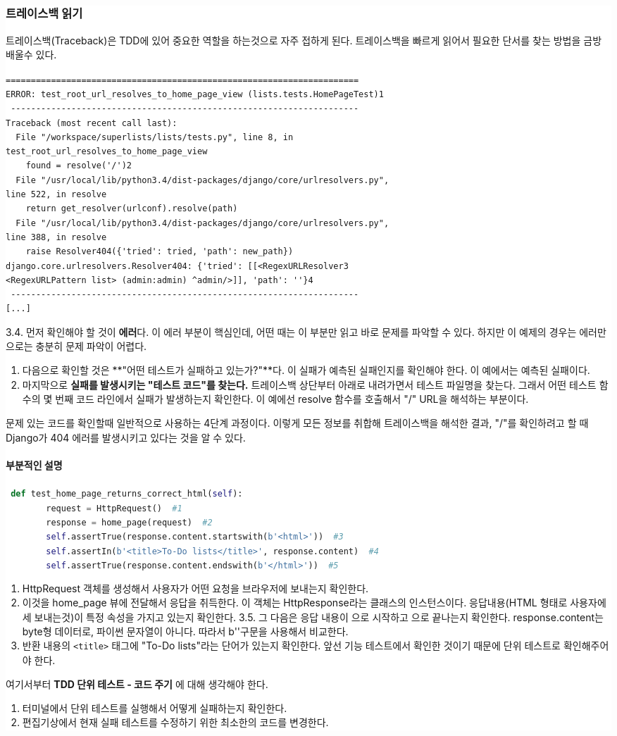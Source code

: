 ### 트레이스백 읽기
트레이스백(Traceback)은 TDD에 있어 중요한 역할을 하는것으로 자주 접하게 된다. 트레이스백을 빠르게 읽어서 필요한 단서를 찾는 방법을 금방 배울수 있다.

```
======================================================================
ERROR: test_root_url_resolves_to_home_page_view (lists.tests.HomePageTest)1
 ---------------------------------------------------------------------
Traceback (most recent call last):
  File "/workspace/superlists/lists/tests.py", line 8, in
test_root_url_resolves_to_home_page_view
    found = resolve('/')2
  File "/usr/local/lib/python3.4/dist-packages/django/core/urlresolvers.py",
line 522, in resolve
    return get_resolver(urlconf).resolve(path)
  File "/usr/local/lib/python3.4/dist-packages/django/core/urlresolvers.py",
line 388, in resolve
    raise Resolver404({'tried': tried, 'path': new_path})
django.core.urlresolvers.Resolver404: {'tried': [[<RegexURLResolver3
<RegexURLPattern list> (admin:admin) ^admin/>]], 'path': ''}4
 ---------------------------------------------------------------------
[...]
```


3.4. 먼저 확인해야 할 것이 **에러**다. 이 에러 부분이 핵심인데, 어떤 때는 이 부분만 읽고 바로 문제를 파악할 수 있다. 하지만 이 예제의 경우는 에러만으로는 충분히 문제 파악이 어렵다.
1. 다음으로 확인할 것은 **"어떤 테스트가 실패하고 있는가?"**다. 이 실패가 예측된 실패인지를 확인해야 한다. 이 예에서는 예측된 실패이다.
2. 마지막으로 **실패를 발생시키는 "테스트 코드"를 찾는다.** 트레이스백 상단부터 아래로 내려가면서 테스트 파일명을 찾는다. 그래서 어떤 테스트 함수의 몇 번째 코드 라인에서 실패가 발생하는지 확인한다. 이 예에선 resolve 함수를 호출해서 "/" URL을 해석하는 부분이다.

문제 있는 코드를 확인할때 일반적으로 사용하는 4단계 과정이다.
이렇게 모든 정보를 취합해 트레이스백을 해석한 결과, "/"를 확인하려고 할 때 Django가 404 에러를 발생시키고 있다는 것을 알 수 있다.

#### 부분적인 설명
```python
 def test_home_page_returns_correct_html(self):
        request = HttpRequest()  #1
        response = home_page(request)  #2
        self.assertTrue(response.content.startswith(b'<html>'))  #3
        self.assertIn(b'<title>To-Do lists</title>', response.content)  #4
        self.assertTrue(response.content.endswith(b'</html>'))  #5
```
1. HttpRequest 객체를 생성해서 사용자가 어떤 요청을 브라우저에 보내는지 확인한다.
2. 이것을 home_page 뷰에 전달해서 응답을 취득한다. 이 객체는 HttpResponse라는 클래스의 인스턴스이다. 응답내용(HTML 형태로 사용자에세 보내는것)이 특정 속성을 가지고 있는지 확인한다.
3.5. 그 다음은 응답 내용이 <html>으로 시작하고  </html>으로 끝나는지 확인한다. response.content는 byte형 데이터로, 파이썬 문자열이 아니다. 따라서 b''구문을 사용해서 비교한다.
4. 반환 내용의 `<title>` 태그에 "To-Do lists"라는 단어가 있는지 확인한다. 앞선 기능 테스트에서 확인한 것이기 때문에 단위 테스트로 확인해주어야 한다. 

여기서부터 **TDD 단위 테스트 - 코드 주기** 에 대해 생각해야 한다.

1. 터미널에서 단위 테스트를 실행해서 어떻게 실패하는지 확인한다.
2. 편집기상에서 현재 실패 테스트를 수정하기 위한 최소한의 코드를 변경한다.
